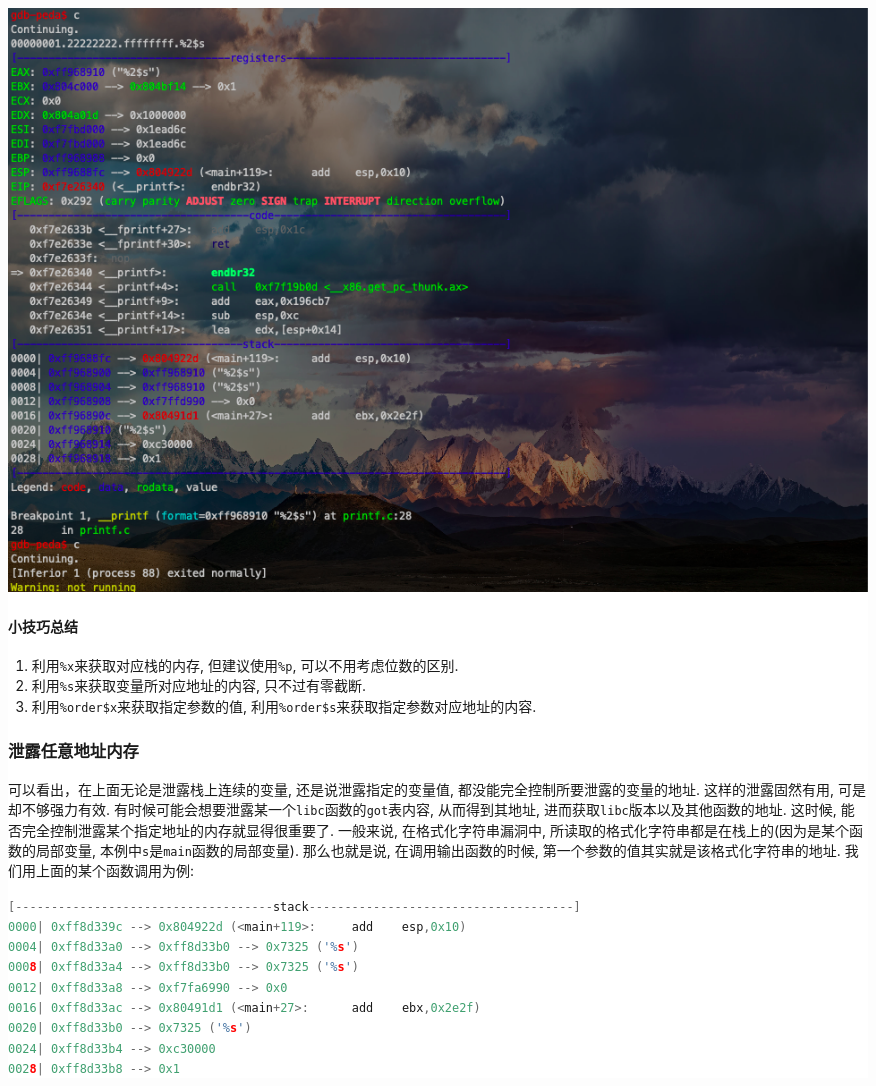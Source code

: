 <div align=center><img src="./images/47.png"></div>

#### 小技巧总结
 1. 利用`%x`来获取对应栈的内存, 但建议使用`%p`, 可以不用考虑位数的区别.
 2. 利用`%s`来获取变量所对应地址的内容, 只不过有零截断.
 3. 利用`%order$x`来获取指定参数的值, 利用`%order$s`来获取指定参数对应地址的内容.

### 泄露任意地址内存
可以看出，在上面无论是泄露栈上连续的变量, 还是说泄露指定的变量值, 都没能完全控制所要泄露的变量的地址. 这样的泄露固然有用, 可是却不够强力有效. 有时候可能会想要泄露某一个`libc`函数的`got`表内容, 从而得到其地址, 进而获取`libc`版本以及其他函数的地址. 这时候, 能否完全控制泄露某个指定地址的内存就显得很重要了. 一般来说, 在格式化字符串漏洞中, 所读取的格式化字符串都是在栈上的(因为是某个函数的局部变量, 本例中`s`是`main`函数的局部变量). 那么也就是说, 在调用输出函数的时候, 第一个参数的值其实就是该格式化字符串的地址. 我们用上面的某个函数调用为例:

```c++
[------------------------------------stack-------------------------------------]
0000| 0xff8d339c --> 0x804922d (<main+119>:     add    esp,0x10)
0004| 0xff8d33a0 --> 0xff8d33b0 --> 0x7325 ('%s')
0008| 0xff8d33a4 --> 0xff8d33b0 --> 0x7325 ('%s')
0012| 0xff8d33a8 --> 0xf7fa6990 --> 0x0
0016| 0xff8d33ac --> 0x80491d1 (<main+27>:      add    ebx,0x2e2f)
0020| 0xff8d33b0 --> 0x7325 ('%s')
0024| 0xff8d33b4 --> 0xc30000
0028| 0xff8d33b8 --> 0x1
```
